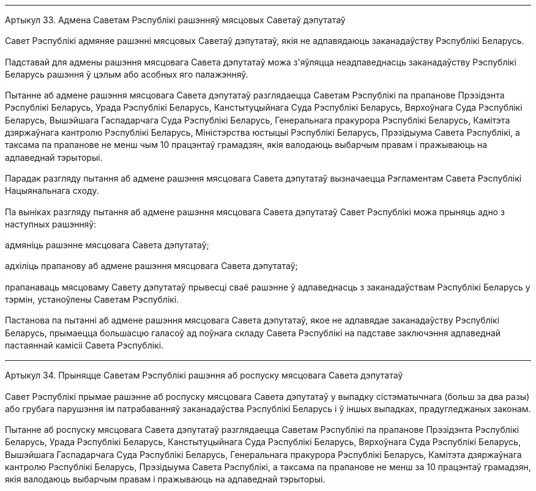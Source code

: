 ****

Артыкул 33. Адмена Саветам Рэспублікі рашэнняў мясцовых Саветаў
дэпутатаў

Савет Рэспублікі адмяняе рашэнні мясцовых Саветаў дэпутатаў, якія не
адпавядаюць заканадаўству Рэспублікі Беларусь.

Падставай для адмены рашэння мясцовага Савета дэпутатаў можа з'яўляцца
неадпаведнасць заканадаўству Рэспублікі Беларусь рашэння ў цэлым або
асобных яго палажэнняў.

Пытанне аб адмене рашэння мясцовага Савета дэпутатаў разглядаецца
Саветам Рэспублікі па прапанове Прэзідэнта Рэспублікі Беларусь,
Урада Рэспублікі Беларусь, Канстытуцыйнага Суда Рэспублікі Беларусь,
Вярхоўнага Суда Рэспублікі Беларусь, Вышэйшага Гаспадарчага Суда
Рэспублікі Беларусь, Генеральнага пракурора Рэспублікі Беларусь,
Камітэта дзяржаўнага кантролю Рэспублікі Беларусь, Міністэрства
юстыцыі Рэспублікі Беларусь, Прэзідыума Савета Рэспублікі, а
таксама па прапанове не менш чым 10 працэнтаў грамадзян, якія
валодаюць выбарчым правам і пражываюць на адпаведнай тэрыторыі.

Парадак разгляду пытання аб адмене рашэння мясцовага Савета дэпутатаў
вызначаецца Рэгламентам Савета Рэспублікі Нацыянальнага сходу.

Па выніках разгляду пытання аб адмене рашэння мясцовага Савета дэпутатаў
Савет Рэспублікі можа прыняць адно з наступных рашэнняў:

адмяніць рашэнне мясцовага Савета дэпутатаў;

адхіліць прапанову аб адмене рашэння мясцовага Савета дэпутатаў;

прапанаваць мясцоваму Савету дэпутатаў прывесці сваё рашэнне ў
адпаведнасць з заканадаўствам Рэспублікі Беларусь у тэрмін,
устаноўлены Саветам Рэспублікі.

Пастанова па пытанні аб адмене рашэння мясцовага Савета дэпутатаў, якое
не адпавядае заканадаўству Рэспублікі Беларусь, прымаецца большасцю
галасоў ад поўнага складу Савета Рэспублікі на падставе заключэння
адпаведнай пастаяннай камісіі Савета Рэспублікі.

****

Артыкул 34. Прыняцце Саветам Рэспублікі рашэння аб роспуску мясцовага
Савета дэпутатаў

Савет Рэспублікі прымае рашэнне аб роспуску мясцовага Савета дэпутатаў у
выпадку сістэматычнага (больш за два разы) або грубага парушэння ім
патрабаванняў заканадаўства Рэспублікі Беларусь і ў іншых выпадках,
прадугледжаных законам.

Пытанне аб роспуску мясцовага Савета дэпутатаў разглядаецца Саветам
Рэспублікі па прапанове Прэзідэнта Рэспублікі Беларусь, Урада
Рэспублікі Беларусь, Канстытуцыйнага Суда Рэспублікі Беларусь,
Вярхоўнага Суда Рэспублікі Беларусь, Вышэйшага Гаспадарчага Суда
Рэспублікі Беларусь, Генеральнага пракурора Рэспублікі Беларусь,
Камітэта дзяржаўнага кантролю Рэспублікі Беларусь, Прэзідыума Савета
Рэспублікі, а таксама па прапанове не менш за 10 працэнтаў грамадзян,
якія валодаюць выбарчым правам і пражываюць на адпаведнай тэрыторыі.
